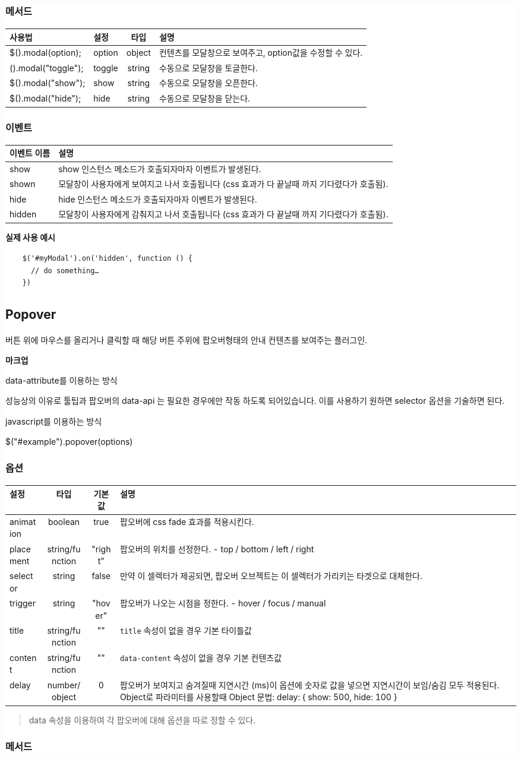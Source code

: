 ### 메서드

사용법 | 설정 | 타입 | 설명
:-- | :-- | :-: | :--
$().modal(option); | option | object | 컨텐츠를 모달창으로 보여주고, option값을 수정할 수 있다.
().modal("toggle"); | toggle | string | 수동으로 모달창을 토글한다.
$().modal("show"); | show | string | 수동으로 모달창을 오픈한다.
$().modal("hide"); | hide | string | 수동으로 모달창을 닫는다.

### 이벤트

이벤트 이름 | 설명
:-- | :--
show | show 인스턴스 메소드가 호출되자마자 이벤트가 발생된다.
shown | 모달창이 사용자에게 보여지고 나서 호출됩니다 (css 효과가 다 끝날때 까지 기다렸다가 호출됨).
hide | hide 인스턴스 메소드가 호출되자마자 이벤트가 발생된다.
hidden | 모달창이 사용자에게 감춰지고 나서 호출됩니다 (css 효과가 다 끝날때 까지 기다렸다가 호출됨).

__실제 사용 예시__

```
	$('#myModal').on('hidden', function () {
	  // do something…
	})
```

## Popover
버튼 위에 마우스를 올리거나 클릭할 때 해당 버튼 주위에 팝오버형태의 안내 컨텐츠를 보여주는 플러그인.

__마크업__

data-attribute를 이용하는 방식

성능상의 이유로 툴팁과 팝오버의 data-api 는 필요한 경우에만 작동 하도록 되어있습니다. 이를 사용하기 원하면 selector 옵션을 기술하면 된다.

javascript를 이용하는 방식

$("#example").popover(options)

### 옵션
설정 | 타입 | 기본값 | 설명
:-- | :-: | :-: | :--
animation | boolean | true | 팝오버에 css fade 효과를 적용시킨다.
placement | string/function | "right" | 팝오버의 위치를 선정한다. - top / bottom / left / right
selector | string | false | 만약 이 셀렉터가 제공되면, 팝오버 오브젝트는 이 셀렉터가 가리키는 타겟으로 대체한다.
trigger | string | "hover" | 팝오버가 나오는 시점을 정한다. - hover / focus / manual
title | string/function | "" | `title` 속성이 없을 경우 기본 타이틀값
content | string/function | "" | `data-content` 속성이 없을 경우 기본 컨텐츠값
delay | number/object | 0 | 팝오버가 보여지고 숨겨질때 지연시간 (ms)이 옵션에 숫자로 값을 넣으면 지연시간이 보임/숨김 모두 적용된다. Object로 파라미터를 사용할때 Object 문법: delay: { show: 500, hide: 100 }


> data 속성을 이용하여 각 팝오버에 대해 옵션을 따로 정할 수 있다.

### 메서드
